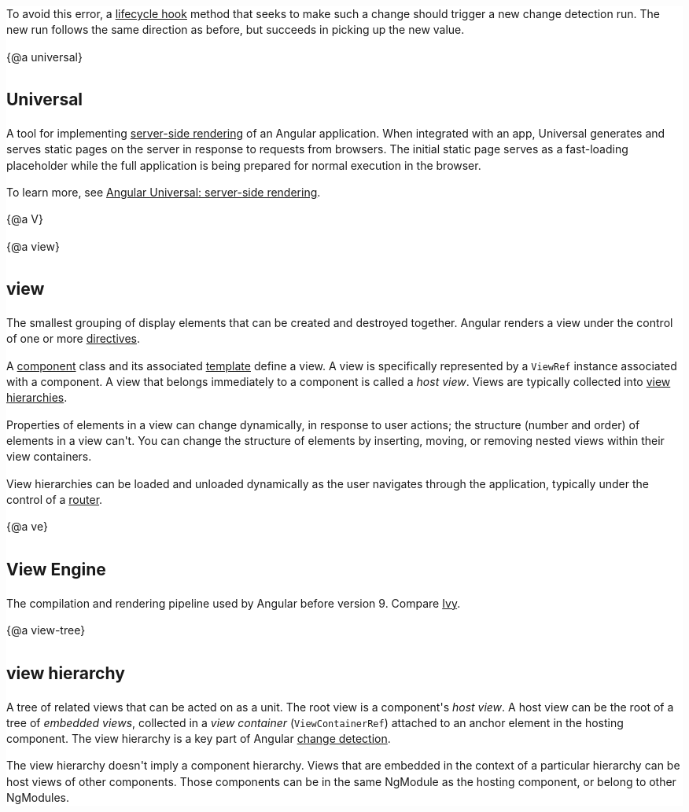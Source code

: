 To avoid this error, a [lifecycle hook](guide/lifecycle-hooks) method that seeks to make such a change should trigger a new change detection run. The new run follows the same direction as before, but succeeds in picking up the new value.

{@a universal}

## Universal

A tool for implementing [server-side rendering](#server-side-rendering) of an Angular application.
When integrated with an app, Universal generates and serves static pages on the server in response to requests from browsers.
The initial static page serves as a fast-loading placeholder while the full application is being prepared for normal execution in the browser.

To learn more, see [Angular Universal: server-side rendering](guide/universal).

{@a V}

{@a view}

## view

The smallest grouping of display elements that can be created and destroyed together.
Angular renders a view under the control of one or more [directives](#directive).

A [component](#component) class and its associated [template](#template) define a view.
A view is specifically represented by a `ViewRef` instance associated with a component.
A view that belongs immediately to a component is called a *host view*.
Views are typically collected into [view hierarchies](#view-tree).

Properties of elements in a view can change dynamically, in response to user actions;
the structure (number and order) of elements in a view can't.
You can change the structure of elements by inserting, moving, or removing nested views within their view containers.

View hierarchies can be loaded and unloaded dynamically as the user navigates through the application, typically under the control of a [router](#router).

{@a ve}

## View Engine

The compilation and rendering pipeline used by Angular before version 9. Compare [Ivy](#ivy).


{@a view-tree}

## view hierarchy

A tree of related views that can be acted on as a unit. The root view is a component's *host view*. A host view can be the root of a tree of *embedded views*, collected in a *view container* (`ViewContainerRef`) attached to an anchor element in the hosting component. The view hierarchy is a key part of Angular [change detection](#change-detection).

The view hierarchy doesn't imply a component hierarchy. Views that are embedded in the context of a particular hierarchy can be host views of other components. Those components can be in the same NgModule as the hosting component, or belong to other NgModules.
